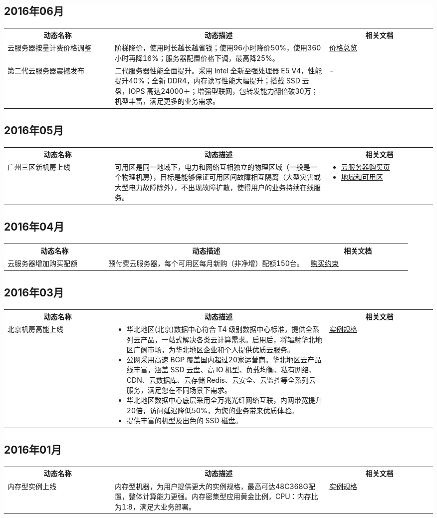 ## 2016年06月

<table>
	<tr><th style="width: 25%;">动态名称</th><th style="width: 50%;">动态描述</th><th style="width: 25%;">相关文档</th></tr>
	<tr><td>云服务器按量计费价格调整</td><td>阶梯降价，使用时长越长越省钱；使用96小时降价50%，使用360小时再降16%；服务器配置价格下调，最高降25%。</td><td><a href="https://cloud.tencent.com/document/product/213/2176">价格总览</a></td></tr>
	<tr><td>第二代云服务器震撼发布</td><td>二代服务器性能全面提升。采用 Intel 全新至强处理器 E5 V4，性能提升40%；全新 DDR4，内存读写性能大幅提升；搭载 SSD 云盘，IOPS 高达24000＋；增强型联网，包转发能力翻倍破30万；机型丰富，满足更多的业务需求。</td><td>-</td></tr>
</table>

## 2016年05月

<table>
	<tr><th style="width: 25%;">动态名称</th><th style="width: 50%;">动态描述</th><th style="width: 25%;">相关文档</th></tr>
	<tr><td>广州三区新机房上线</td><td>可用区是同一地域下，电力和网络互相独立的物理区域（一般是一个物理机房），目标是能够保证可用区间故障相互隔离（大型灾害或大型电力故障除外），不出现故障扩散，使得用户的业务持续在线服务。 </td>
	<td><ul style="margin:0px">
	<li><a href="https://buy.cloud.tencent.com/cvm?tab=custom&step=1&regionId=1&zoneId=100003">云服务器购买页</a></li>
	<li><a href="https://cloud.tencent.com/document/product/213/6091">地域和可用区</a></li>
	</td>
	</tr>
</table>

## 2016年04月

<table>
	<tr><th style="width: 25%;">动态名称</th><th style="width: 50%;">动态描述</th><th style="width: 25%;">相关文档</th></tr>
	<tr><td>云服务器增加购买配额</td><td>预付费云服务器，每个可用区每月新购（非净增）配额150台。</td><td><a href="https://cloud.tencent.com/document/product/213/2664">购买约束</a></td></tr>
</table>

## 2016年03月

<table>
	<tr><th style="width: 25%;">动态名称</th><th style="width: 50%;">动态描述</th><th style="width: 25%;">相关文档</th></tr>
	<tr><td>北京机房高能上线</td><td><ul style="margin: 0;"><li>华北地区(北京)数据中心符合 T4 级别数据中心标准，提供全系列云产品，一站式解决各类云计算需求。启用后，将辐射华北地区广阔市场，为华北地区企业和个人提供优质云服务。</li><li>公网采用高速 BGP 覆盖国内超过20家运营商。华北地区云产品线丰富，涵盖 SSD 云盘、高 IO 机型、负载均衡、私有网络、CDN、云数据库、云存储 Redis、云安全、云监控等全系列云服务，满足您在不同场景下需求。</li><li>华北地区数据中心底层采用全万兆光纤网络互联，内网带宽提升20倍，访问延迟降低50%，为您的业务带来优质体验。</li><li>提供丰富的机型及出色的 SSD 磁盘。</li></ul></td><td><a href="https://cloud.tencent.com/document/product/213/11518">实例规格</a></td></tr>
</table>

## 2016年01月

<table>
	<tr><th style="width: 25%;">动态名称</th><th style="width: 50%;">动态描述</th><th style="width: 25%;">相关文档</th></tr>
	<tr><td>内存型实例上线</td><td>内存型机器，为用户提供更大的实例规格，最高可达48C368G配置，整体计算能力更强。内存密集型应用黄金比例，CPU：内存比为1:8，满足大业务部署。</td><td><a href="https://cloud.tencent.com/document/product/213/11518">实例规格</a></td></tr>
</table>

